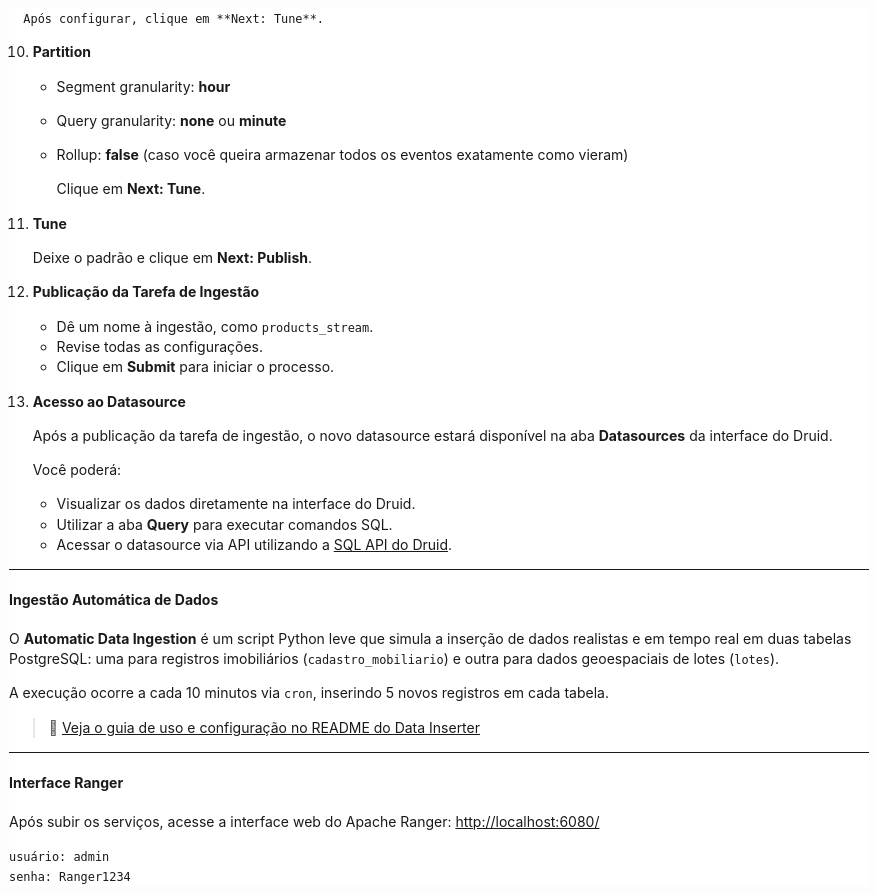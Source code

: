       Após configurar, clique em **Next: Tune**.

10. **Partition**

      - Segment granularity: **hour**
      - Query granularity: **none** ou **minute**
      - Rollup: **false** (caso você queira armazenar todos os eventos exatamente como vieram)

         Clique em **Next: Tune**.

11. **Tune**

      Deixe o padrão e clique em **Next: Publish**.

12. **Publicação da Tarefa de Ingestão**

      - Dê um nome à ingestão, como `products_stream`.
      - Revise todas as configurações.
      - Clique em **Submit** para iniciar o processo.

13. **Acesso ao Datasource**

      Após a publicação da tarefa de ingestão, o novo datasource estará disponível na aba **Datasources** da interface do Druid.

      Você poderá:

      - Visualizar os dados diretamente na interface do Druid.
      - Utilizar a aba **Query** para executar comandos SQL.
      - Acessar o datasource via API utilizando a [SQL API do Druid](https://druid.apache.org/docs/latest/api-reference/sql-api).
---

#### Ingestão Automática de Dados

O **Automatic Data Ingestion** é um script Python leve que simula a inserção de dados realistas e em tempo real em duas tabelas PostgreSQL: uma para registros imobiliários (`cadastro_mobiliario`) e outra para dados geoespaciais de lotes (`lotes`).

A execução ocorre a cada 10 minutos via `cron`, inserindo 5 novos registros em cada tabela.

> 📄 [Veja o guia de uso e configuração no README do Data Inserter](./automatic_data_ingestion/README.md)

---

#### Interface Ranger

Após subir os serviços, acesse a interface web do Apache Ranger: [http://localhost:6080/](http://localhost:6080/)
```bash
usuário: admin
senha: Ranger1234
```

<div align="center">
